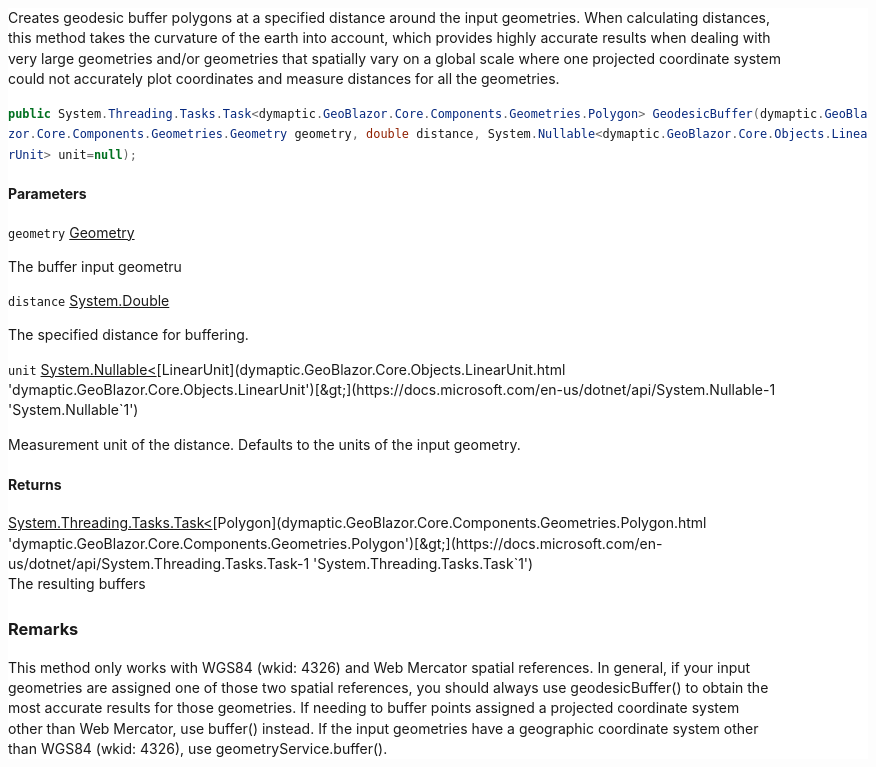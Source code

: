 Creates geodesic buffer polygons at a specified distance around the input geometries. When calculating distances,  
this method takes the curvature of the earth into account, which provides highly accurate results when dealing with  
very large geometries and/or geometries that spatially vary on a global scale where one projected coordinate system  
could not accurately plot coordinates and measure distances for all the geometries.

```csharp
public System.Threading.Tasks.Task<dymaptic.GeoBlazor.Core.Components.Geometries.Polygon> GeodesicBuffer(dymaptic.GeoBlazor.Core.Components.Geometries.Geometry geometry, double distance, System.Nullable<dymaptic.GeoBlazor.Core.Objects.LinearUnit> unit=null);
```
#### Parameters

<a name='dymaptic.GeoBlazor.Core.Model.GeometryEngine.GeodesicBuffer(dymaptic.GeoBlazor.Core.Components.Geometries.Geometry,double,System.Nullable_dymaptic.GeoBlazor.Core.Objects.LinearUnit_).geometry'></a>

`geometry` [Geometry](dymaptic.GeoBlazor.Core.Components.Geometries.Geometry.html 'dymaptic.GeoBlazor.Core.Components.Geometries.Geometry')

The buffer input geometru

<a name='dymaptic.GeoBlazor.Core.Model.GeometryEngine.GeodesicBuffer(dymaptic.GeoBlazor.Core.Components.Geometries.Geometry,double,System.Nullable_dymaptic.GeoBlazor.Core.Objects.LinearUnit_).distance'></a>

`distance` [System.Double](https://docs.microsoft.com/en-us/dotnet/api/System.Double 'System.Double')

The specified distance for buffering.

<a name='dymaptic.GeoBlazor.Core.Model.GeometryEngine.GeodesicBuffer(dymaptic.GeoBlazor.Core.Components.Geometries.Geometry,double,System.Nullable_dymaptic.GeoBlazor.Core.Objects.LinearUnit_).unit'></a>

`unit` [System.Nullable&lt;](https://docs.microsoft.com/en-us/dotnet/api/System.Nullable-1 'System.Nullable`1')[LinearUnit](dymaptic.GeoBlazor.Core.Objects.LinearUnit.html 'dymaptic.GeoBlazor.Core.Objects.LinearUnit')[&gt;](https://docs.microsoft.com/en-us/dotnet/api/System.Nullable-1 'System.Nullable`1')

Measurement unit of the distance. Defaults to the units of the input geometry.

#### Returns
[System.Threading.Tasks.Task&lt;](https://docs.microsoft.com/en-us/dotnet/api/System.Threading.Tasks.Task-1 'System.Threading.Tasks.Task`1')[Polygon](dymaptic.GeoBlazor.Core.Components.Geometries.Polygon.html 'dymaptic.GeoBlazor.Core.Components.Geometries.Polygon')[&gt;](https://docs.microsoft.com/en-us/dotnet/api/System.Threading.Tasks.Task-1 'System.Threading.Tasks.Task`1')  
The resulting buffers

### Remarks
This method only works with WGS84 (wkid: 4326) and Web Mercator spatial references. In general, if your input  
geometries are assigned one of those two spatial references, you should always use geodesicBuffer() to obtain the  
most accurate results for those geometries. If needing to buffer points assigned a projected coordinate system  
other than Web Mercator, use buffer() instead. If the input geometries have a geographic coordinate system other  
than WGS84 (wkid: 4326), use geometryService.buffer().
